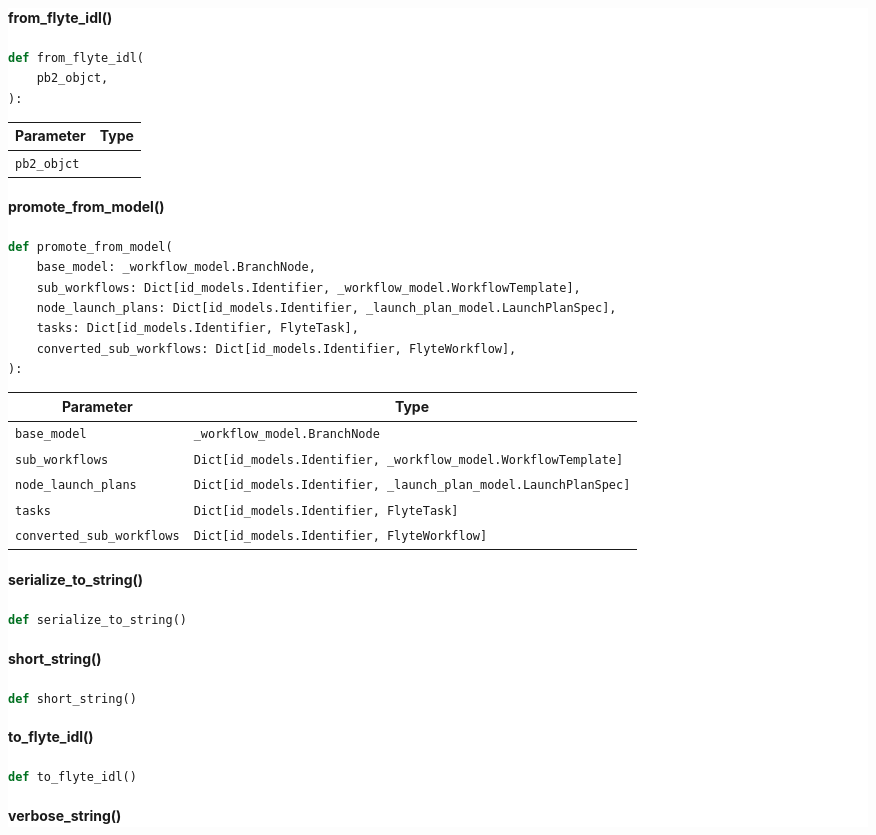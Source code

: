 
#### from_flyte_idl()

```python
def from_flyte_idl(
    pb2_objct,
):
```
| Parameter | Type |
|-|-|
| `pb2_objct` |  |

#### promote_from_model()

```python
def promote_from_model(
    base_model: _workflow_model.BranchNode,
    sub_workflows: Dict[id_models.Identifier, _workflow_model.WorkflowTemplate],
    node_launch_plans: Dict[id_models.Identifier, _launch_plan_model.LaunchPlanSpec],
    tasks: Dict[id_models.Identifier, FlyteTask],
    converted_sub_workflows: Dict[id_models.Identifier, FlyteWorkflow],
):
```
| Parameter | Type |
|-|-|
| `base_model` | `_workflow_model.BranchNode` |
| `sub_workflows` | `Dict[id_models.Identifier, _workflow_model.WorkflowTemplate]` |
| `node_launch_plans` | `Dict[id_models.Identifier, _launch_plan_model.LaunchPlanSpec]` |
| `tasks` | `Dict[id_models.Identifier, FlyteTask]` |
| `converted_sub_workflows` | `Dict[id_models.Identifier, FlyteWorkflow]` |

#### serialize_to_string()

```python
def serialize_to_string()
```
#### short_string()

```python
def short_string()
```
#### to_flyte_idl()

```python
def to_flyte_idl()
```
#### verbose_string()

